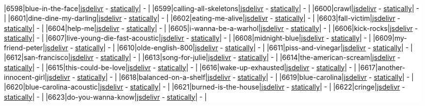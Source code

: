 |6598|blue-in-the-face|[jsdelivr](https://cdn.jsdelivr.net/gh/dbchord/c3-1-3/5001-10000/6501-7000/blue-in-the-face.webp) - [statically](https://cdn.statically.io/gh/dbchord/c3-1-3/i/5001-10000/6501-7000/blue-in-the-face.webp)| - |
|6599|calling-all-skeletons|[jsdelivr](https://cdn.jsdelivr.net/gh/dbchord/c3-1-3/5001-10000/6501-7000/calling-all-skeletons.webp) - [statically](https://cdn.statically.io/gh/dbchord/c3-1-3/i/5001-10000/6501-7000/calling-all-skeletons.webp)| - |
|6600|crawl|[jsdelivr](https://cdn.jsdelivr.net/gh/dbchord/c3-1-3/5001-10000/6501-7000/crawl.webp) - [statically](https://cdn.statically.io/gh/dbchord/c3-1-3/i/5001-10000/6501-7000/crawl.webp)| - |
|6601|dine-dine-my-darling|[jsdelivr](https://cdn.jsdelivr.net/gh/dbchord/c3-1-3/5001-10000/6501-7000/dine-dine-my-darling.webp) - [statically](https://cdn.statically.io/gh/dbchord/c3-1-3/i/5001-10000/6501-7000/dine-dine-my-darling.webp)| - |
|6602|eating-me-alive|[jsdelivr](https://cdn.jsdelivr.net/gh/dbchord/c3-1-3/5001-10000/6501-7000/eating-me-alive.webp) - [statically](https://cdn.statically.io/gh/dbchord/c3-1-3/i/5001-10000/6501-7000/eating-me-alive.webp)| - |
|6603|fall-victim|[jsdelivr](https://cdn.jsdelivr.net/gh/dbchord/c3-1-3/5001-10000/6501-7000/fall-victim.webp) - [statically](https://cdn.statically.io/gh/dbchord/c3-1-3/i/5001-10000/6501-7000/fall-victim.webp)| - |
|6604|help-me|[jsdelivr](https://cdn.jsdelivr.net/gh/dbchord/c3-1-3/5001-10000/6501-7000/help-me.webp) - [statically](https://cdn.statically.io/gh/dbchord/c3-1-3/i/5001-10000/6501-7000/help-me.webp)| - |
|6605|i-wanna-be-a-warhol|[jsdelivr](https://cdn.jsdelivr.net/gh/dbchord/c3-1-3/5001-10000/6501-7000/i-wanna-be-a-warhol.webp) - [statically](https://cdn.statically.io/gh/dbchord/c3-1-3/i/5001-10000/6501-7000/i-wanna-be-a-warhol.webp)| - |
|6606|kick-rocks|[jsdelivr](https://cdn.jsdelivr.net/gh/dbchord/c3-1-3/5001-10000/6501-7000/kick-rocks.webp) - [statically](https://cdn.statically.io/gh/dbchord/c3-1-3/i/5001-10000/6501-7000/kick-rocks.webp)| - |
|6607|live-young-die-fast-acoustic|[jsdelivr](https://cdn.jsdelivr.net/gh/dbchord/c3-1-3/5001-10000/6501-7000/live-young-die-fast-acoustic.webp) - [statically](https://cdn.statically.io/gh/dbchord/c3-1-3/i/5001-10000/6501-7000/live-young-die-fast-acoustic.webp)| - |
|6608|midnight-blue|[jsdelivr](https://cdn.jsdelivr.net/gh/dbchord/c3-1-3/5001-10000/6501-7000/midnight-blue.webp) - [statically](https://cdn.statically.io/gh/dbchord/c3-1-3/i/5001-10000/6501-7000/midnight-blue.webp)| - |
|6609|my-friend-peter|[jsdelivr](https://cdn.jsdelivr.net/gh/dbchord/c3-1-3/5001-10000/6501-7000/my-friend-peter.webp) - [statically](https://cdn.statically.io/gh/dbchord/c3-1-3/i/5001-10000/6501-7000/my-friend-peter.webp)| - |
|6610|olde-english-800|[jsdelivr](https://cdn.jsdelivr.net/gh/dbchord/c3-1-3/5001-10000/6501-7000/olde-english-800.webp) - [statically](https://cdn.statically.io/gh/dbchord/c3-1-3/i/5001-10000/6501-7000/olde-english-800.webp)| - |
|6611|piss-and-vinegar|[jsdelivr](https://cdn.jsdelivr.net/gh/dbchord/c3-1-3/5001-10000/6501-7000/piss-and-vinegar.webp) - [statically](https://cdn.statically.io/gh/dbchord/c3-1-3/i/5001-10000/6501-7000/piss-and-vinegar.webp)| - |
|6612|san-francisco|[jsdelivr](https://cdn.jsdelivr.net/gh/dbchord/c3-1-3/5001-10000/6501-7000/san-francisco.webp) - [statically](https://cdn.statically.io/gh/dbchord/c3-1-3/i/5001-10000/6501-7000/san-francisco.webp)| - |
|6613|song-for-julie|[jsdelivr](https://cdn.jsdelivr.net/gh/dbchord/c3-1-3/5001-10000/6501-7000/song-for-julie.webp) - [statically](https://cdn.statically.io/gh/dbchord/c3-1-3/i/5001-10000/6501-7000/song-for-julie.webp)| - |
|6614|the-american-scream|[jsdelivr](https://cdn.jsdelivr.net/gh/dbchord/c3-1-3/5001-10000/6501-7000/the-american-scream.webp) - [statically](https://cdn.statically.io/gh/dbchord/c3-1-3/i/5001-10000/6501-7000/the-american-scream.webp)| - |
|6615|this-could-be-love|[jsdelivr](https://cdn.jsdelivr.net/gh/dbchord/c3-1-3/5001-10000/6501-7000/this-could-be-love.webp) - [statically](https://cdn.statically.io/gh/dbchord/c3-1-3/i/5001-10000/6501-7000/this-could-be-love.webp)| - |
|6616|wake-up-exhausted|[jsdelivr](https://cdn.jsdelivr.net/gh/dbchord/c3-1-3/5001-10000/6501-7000/wake-up-exhausted.webp) - [statically](https://cdn.statically.io/gh/dbchord/c3-1-3/i/5001-10000/6501-7000/wake-up-exhausted.webp)| - |
|6617|another-innocent-girl|[jsdelivr](https://cdn.jsdelivr.net/gh/dbchord/c3-1-3/5001-10000/6501-7000/another-innocent-girl.webp) - [statically](https://cdn.statically.io/gh/dbchord/c3-1-3/i/5001-10000/6501-7000/another-innocent-girl.webp)| - |
|6618|balanced-on-a-shelf|[jsdelivr](https://cdn.jsdelivr.net/gh/dbchord/c3-1-3/5001-10000/6501-7000/balanced-on-a-shelf.webp) - [statically](https://cdn.statically.io/gh/dbchord/c3-1-3/i/5001-10000/6501-7000/balanced-on-a-shelf.webp)| - |
|6619|blue-carolina|[jsdelivr](https://cdn.jsdelivr.net/gh/dbchord/c3-1-3/5001-10000/6501-7000/blue-carolina.webp) - [statically](https://cdn.statically.io/gh/dbchord/c3-1-3/i/5001-10000/6501-7000/blue-carolina.webp)| - |
|6620|blue-carolina-acoustic|[jsdelivr](https://cdn.jsdelivr.net/gh/dbchord/c3-1-3/5001-10000/6501-7000/blue-carolina-acoustic.webp) - [statically](https://cdn.statically.io/gh/dbchord/c3-1-3/i/5001-10000/6501-7000/blue-carolina-acoustic.webp)| - |
|6621|burned-is-the-house|[jsdelivr](https://cdn.jsdelivr.net/gh/dbchord/c3-1-3/5001-10000/6501-7000/burned-is-the-house.webp) - [statically](https://cdn.statically.io/gh/dbchord/c3-1-3/i/5001-10000/6501-7000/burned-is-the-house.webp)| - |
|6622|cringe|[jsdelivr](https://cdn.jsdelivr.net/gh/dbchord/c3-1-3/5001-10000/6501-7000/cringe.webp) - [statically](https://cdn.statically.io/gh/dbchord/c3-1-3/i/5001-10000/6501-7000/cringe.webp)| - |
|6623|do-you-wanna-know|[jsdelivr](https://cdn.jsdelivr.net/gh/dbchord/c3-1-3/5001-10000/6501-7000/do-you-wanna-know.webp) - [statically](https://cdn.statically.io/gh/dbchord/c3-1-3/i/5001-10000/6501-7000/do-you-wanna-know.webp)| - |
